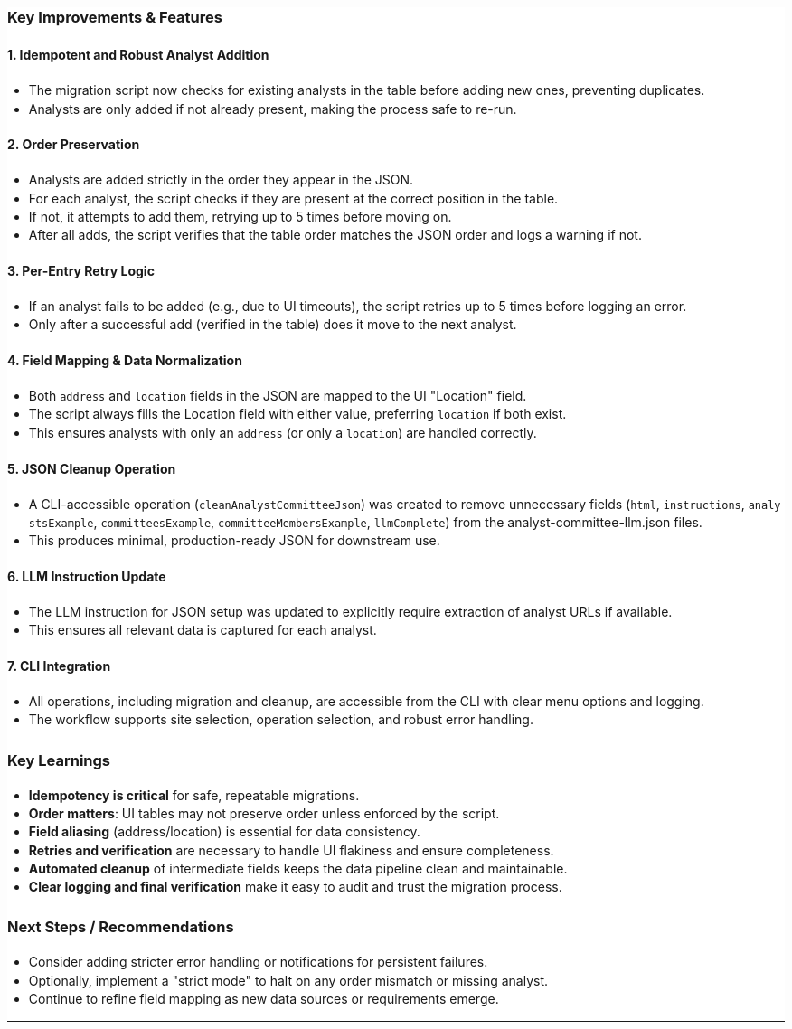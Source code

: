 ### Key Improvements & Features

#### 1. Idempotent and Robust Analyst Addition
- The migration script now checks for existing analysts in the table before adding new ones, preventing duplicates.
- Analysts are only added if not already present, making the process safe to re-run.

#### 2. Order Preservation
- Analysts are added strictly in the order they appear in the JSON.
- For each analyst, the script checks if they are present at the correct position in the table.
- If not, it attempts to add them, retrying up to 5 times before moving on.
- After all adds, the script verifies that the table order matches the JSON order and logs a warning if not.

#### 3. Per-Entry Retry Logic
- If an analyst fails to be added (e.g., due to UI timeouts), the script retries up to 5 times before logging an error.
- Only after a successful add (verified in the table) does it move to the next analyst.

#### 4. Field Mapping & Data Normalization
- Both `address` and `location` fields in the JSON are mapped to the UI "Location" field.
- The script always fills the Location field with either value, preferring `location` if both exist.
- This ensures analysts with only an `address` (or only a `location`) are handled correctly.

#### 5. JSON Cleanup Operation
- A CLI-accessible operation (`cleanAnalystCommitteeJson`) was created to remove unnecessary fields (`html`, `instructions`, `analystsExample`, `committeesExample`, `committeeMembersExample`, `llmComplete`) from the analyst-committee-llm.json files.
- This produces minimal, production-ready JSON for downstream use.

#### 6. LLM Instruction Update
- The LLM instruction for JSON setup was updated to explicitly require extraction of analyst URLs if available.
- This ensures all relevant data is captured for each analyst.

#### 7. CLI Integration
- All operations, including migration and cleanup, are accessible from the CLI with clear menu options and logging.
- The workflow supports site selection, operation selection, and robust error handling.

### Key Learnings
- **Idempotency is critical** for safe, repeatable migrations.
- **Order matters**: UI tables may not preserve order unless enforced by the script.
- **Field aliasing** (address/location) is essential for data consistency.
- **Retries and verification** are necessary to handle UI flakiness and ensure completeness.
- **Automated cleanup** of intermediate fields keeps the data pipeline clean and maintainable.
- **Clear logging and final verification** make it easy to audit and trust the migration process.

### Next Steps / Recommendations
- Consider adding stricter error handling or notifications for persistent failures.
- Optionally, implement a "strict mode" to halt on any order mismatch or missing analyst.
- Continue to refine field mapping as new data sources or requirements emerge.

---